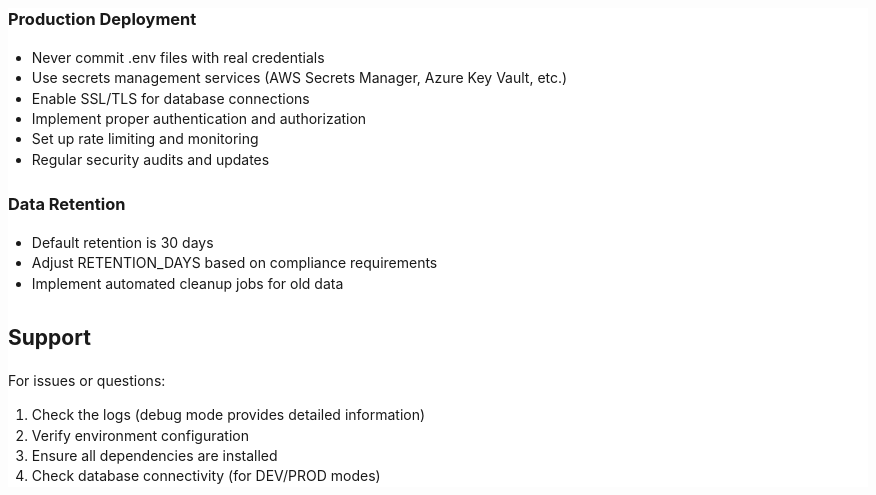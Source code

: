 ### Production Deployment
- Never commit .env files with real credentials
- Use secrets management services (AWS Secrets Manager, Azure Key Vault, etc.)
- Enable SSL/TLS for database connections
- Implement proper authentication and authorization
- Set up rate limiting and monitoring
- Regular security audits and updates

### Data Retention
- Default retention is 30 days
- Adjust RETENTION_DAYS based on compliance requirements
- Implement automated cleanup jobs for old data

## Support

For issues or questions:
1. Check the logs (debug mode provides detailed information)
2. Verify environment configuration
3. Ensure all dependencies are installed
4. Check database connectivity (for DEV/PROD modes)